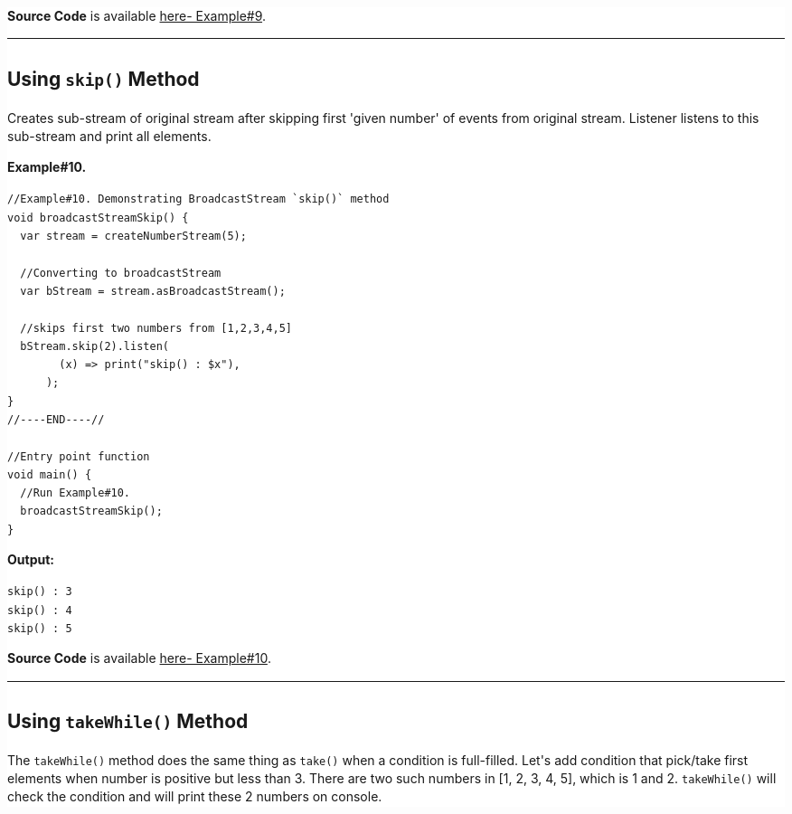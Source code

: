 **Source Code** is available [here- Example#9](https://github.com/ptyagicodecamp/dart_vocab/blob/master/src/streams/streams_types.dart).


---

## Using `skip()` Method

Creates sub-stream of original stream after skipping first 'given number' of events from original stream. Listener listens to this sub-stream and print all elements.

**Example#10.**

```
//Example#10. Demonstrating BroadcastStream `skip()` method
void broadcastStreamSkip() {
  var stream = createNumberStream(5);

  //Converting to broadcastStream
  var bStream = stream.asBroadcastStream();

  //skips first two numbers from [1,2,3,4,5]
  bStream.skip(2).listen(
        (x) => print("skip() : $x"),
      );
}
//----END----//

//Entry point function
void main() {
  //Run Example#10.
  broadcastStreamSkip();
}

```

**Output:**

```
skip() : 3
skip() : 4
skip() : 5

```

**Source Code** is available [here- Example#10](https://github.com/ptyagicodecamp/dart_vocab/blob/master/src/streams/streams_types.dart).

---

## Using `takeWhile()` Method

The `takeWhile()` method does the same thing as `take()` when a condition is full-filled. Let's add condition that pick/take first elements when number is positive but less than 3. There are two such numbers in [1, 2, 3, 4, 5], which is 1 and 2. `takeWhile()` will check the condition and will print these 2 numbers on console.
